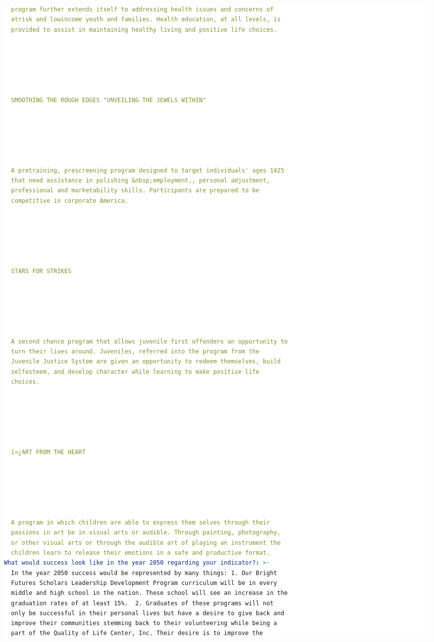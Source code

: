 ```yaml
  program further extends itself to addressing health issues and concerns of
  atrisk and lowincome youth and families. Health education, at all levels, is
  provided to assist in maintaining healthy living and positive life choices.






  SMOOTHING THE ROUGH EDGES "UNVEILING THE JEWELS WITHIN"






  A pretraining, prescreening program designed to target individuals' ages 1425
  that need assistance in polishing &nbsp;employment,, personal adjustment,
  professional and marketability skills. Participants are prepared to be
  competitive in corporate America.






  STARS FOR STRIKES






  A second chance program that allows juvenile first offenders an opportunity to
  turn their lives around. Juveniles, referred into the program from the
  Juvenile Justice System are given an opportunity to redeem themselves, build
  selfesteem, and develop character while learning to make positive life
  choices.






  ï»¿ART FROM THE HEART






  A program in which children are able to express them selves through their
  passions in art be in visual arts or audible. Through painting, photography,
  or other visual arts or through the audible art of playing an instrument the
  children learn to release their emotions in a safe and productive format.
What would success look like in the year 2050 regarding your indicator?: >-
  In the year 2050 success would be represented by many things: 1. Our Bright
  Futures Scholars Leadership Development Program curriculum will be in every
  middle and high school in the nation. These school will see an increase in the
  graduation rates of at least 15%.  2. Graduates of these programs will not
  only be successful in their personal lives but have a desire to give back and
  improve their communities stemming back to their volunteering while being a
  part of the Quality of Life Center, Inc. Their desire is to improve the
```